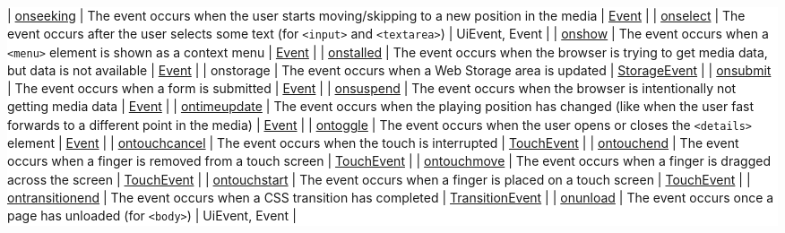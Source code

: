 | [onseeking](https://www.w3schools.com/jsref/event_onseeking.asp)                                    | The event occurs when the user starts moving/skipping to a new position in the media                                                                                                       | [Event](https://www.w3schools.com/jsref/obj_event.asp)                             |
| [onselect](https://www.w3schools.com/jsref/event_onselect.asp)                                      | The event occurs after the user selects some text (for `<input>` and `<textarea>`)                                                                                                     | UiEvent, Event                                                                     |
| [onshow](https://www.w3schools.com/jsref/event_onshow.asp)                                          | The event occurs when a `<menu>` element is shown as a context menu                                                                                                                      | [Event](https://www.w3schools.com/jsref/obj_event.asp)                             |
| [onstalled](https://www.w3schools.com/jsref/event_onstalled.asp)                                    | The event occurs when the browser is trying to get media data, but data is not available                                                                                                   | [Event](https://www.w3schools.com/jsref/obj_event.asp)                             |
| onstorage                                                                                           | The event occurs when a Web Storage area is updated                                                                                                                                        | [StorageEvent](https://www.w3schools.com/jsref/obj_storageevent.asp)               |
| [onsubmit](https://www.w3schools.com/jsref/event_onsubmit.asp)                                      | The event occurs when a form is submitted                                                                                                                                                  | [Event](https://www.w3schools.com/jsref/obj_event.asp)                             |
| [onsuspend](https://www.w3schools.com/jsref/event_onsuspend.asp)                                    | The event occurs when the browser is intentionally not getting media data                                                                                                                  | [Event](https://www.w3schools.com/jsref/obj_event.asp)                             |
| [ontimeupdate](https://www.w3schools.com/jsref/event_ontimeupdate.asp)                              | The event occurs when the playing position has changed (like when the user fast forwards to a different point in the media)                                                                | [Event](https://www.w3schools.com/jsref/obj_event.asp)                             |
| [ontoggle](https://www.w3schools.com/jsref/event_ontoggle.asp)                                      | The event occurs when the user opens or closes the `<details>` element                                                                                                                   | [Event](https://www.w3schools.com/jsref/obj_event.asp)                             |
| [ontouchcancel](https://www.w3schools.com/jsref/event_touchcancel.asp)                              | The event occurs when the touch is interrupted                                                                                                                                             | [TouchEvent](https://www.w3schools.com/jsref/obj_touchevent.asp)                   |
| [ontouchend](https://www.w3schools.com/jsref/event_touchend.asp)                                    | The event occurs when a finger is removed from a touch screen                                                                                                                              | [TouchEvent](https://www.w3schools.com/jsref/obj_touchevent.asp)                   |
| [ontouchmove](https://www.w3schools.com/jsref/event_touchmove.asp)                                  | The event occurs when a finger is dragged across the screen                                                                                                                                | [TouchEvent](https://www.w3schools.com/jsref/obj_touchevent.asp)                   |
| [ontouchstart](https://www.w3schools.com/jsref/event_touchstart.asp)                                | The event occurs when a finger is placed on a touch screen                                                                                                                                 | [TouchEvent](https://www.w3schools.com/jsref/obj_touchevent.asp)                   |
| [ontransitionend](https://www.w3schools.com/jsref/event_transitionend.asp)                          | The event occurs when a CSS transition has completed                                                                                                                                       | [TransitionEvent](https://www.w3schools.com/jsref/obj_transitionevent.asp)         |
| [onunload](https://www.w3schools.com/jsref/event_onunload.asp)                                      | The event occurs once a page has unloaded (for `<body>`)                                                                                                                                 | UiEvent, Event                                                                     |